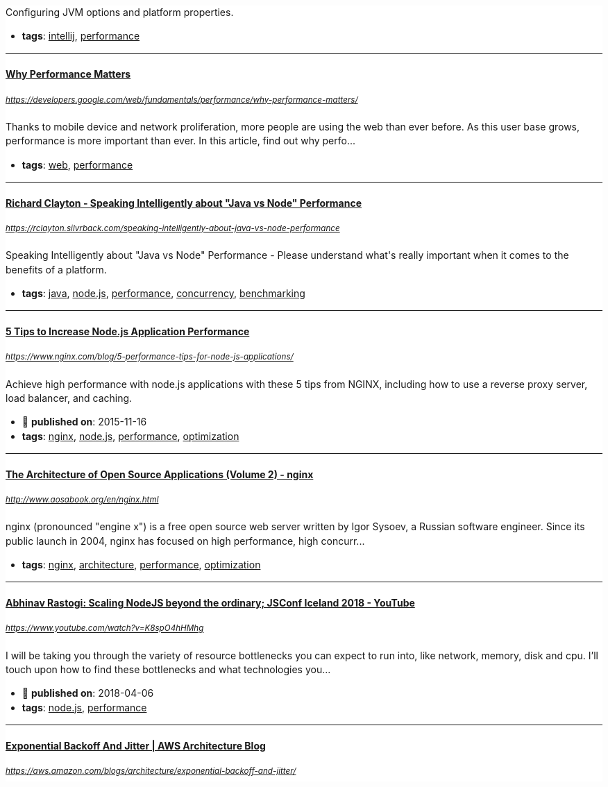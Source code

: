 Configuring JVM options and platform properties.
    
* **tags**: [intellij](../tagged/intellij.md), [performance](../tagged/performance.md)
---
#### [Why Performance Matters](https://developers.google.com/web/fundamentals/performance/why-performance-matters/)
_<sup>https://developers.google.com/web/fundamentals/performance/why-performance-matters/</sup>_

Thanks to mobile device and network proliferation, more people are using the web than ever before. As this user base grows, performance is more important than ever. In this article, find out why perfo...
* **tags**: [web](../tagged/web.md), [performance](../tagged/performance.md)
---
#### [Richard Clayton - Speaking Intelligently about "Java vs Node" Performance](https://rclayton.silvrback.com/speaking-intelligently-about-java-vs-node-performance)
_<sup>https://rclayton.silvrback.com/speaking-intelligently-about-java-vs-node-performance</sup>_

Speaking Intelligently about "Java vs Node" Performance - Please understand what's really important when it comes to the benefits of a platform.
* **tags**: [java](../tagged/java.md), [node.js](../tagged/node.js.md), [performance](../tagged/performance.md), [concurrency](../tagged/concurrency.md), [benchmarking](../tagged/benchmarking.md)
---
#### [5 Tips to Increase Node.js Application Performance](https://www.nginx.com/blog/5-performance-tips-for-node-js-applications/)
_<sup>https://www.nginx.com/blog/5-performance-tips-for-node-js-applications/</sup>_

Achieve high performance with node.js applications with these 5 tips from NGINX, including how to use a reverse proxy server, load balancer, and caching.
* :calendar: **published on**: 2015-11-16
* **tags**: [nginx](../tagged/nginx.md), [node.js](../tagged/node.js.md), [performance](../tagged/performance.md), [optimization](../tagged/optimization.md)
---
#### [The Architecture of Open Source Applications (Volume 2) - nginx](http://www.aosabook.org/en/nginx.html)
_<sup>http://www.aosabook.org/en/nginx.html</sup>_

nginx (pronounced "engine x") is a free open source web server written by Igor Sysoev, a Russian software engineer. Since its public launch in 2004, nginx has focused on high performance, high concurr...
* **tags**: [nginx](../tagged/nginx.md), [architecture](../tagged/architecture.md), [performance](../tagged/performance.md), [optimization](../tagged/optimization.md)
---
#### [Abhinav Rastogi: Scaling NodeJS beyond the ordinary; JSConf Iceland 2018 - YouTube](https://www.youtube.com/watch?v=K8spO4hHMhg)
_<sup>https://www.youtube.com/watch?v=K8spO4hHMhg</sup>_

I will be taking you through the variety of resource bottlenecks you can expect to run into, like network, memory, disk and cpu. I’ll touch upon how to find these bottlenecks and what technologies you...
* :calendar: **published on**: 2018-04-06
* **tags**: [node.js](../tagged/node.js.md), [performance](../tagged/performance.md)
---
#### [Exponential Backoff And Jitter | AWS Architecture Blog](https://aws.amazon.com/blogs/architecture/exponential-backoff-and-jitter/)
_<sup>https://aws.amazon.com/blogs/architecture/exponential-backoff-and-jitter/</sup>_
